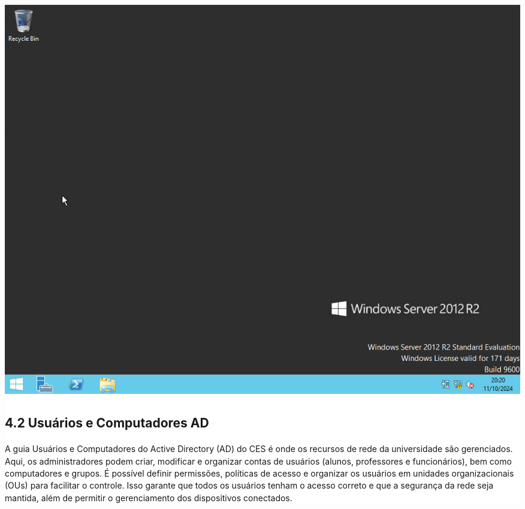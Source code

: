 ![alt text](image-10.png)

## 4.2 Usuários e Computadores AD
A guia Usuários e Computadores do Active Directory (AD) do CES é onde os recursos de rede da universidade são gerenciados. Aqui, os administradores podem criar, modificar e organizar contas de usuários (alunos, professores e funcionários), bem como computadores e grupos. É possível definir permissões, políticas de acesso e organizar os usuários em unidades organizacionais (OUs) para facilitar o controle. Isso garante que todos os usuários tenham o acesso correto e que a segurança da rede seja mantida, além de permitir o gerenciamento dos dispositivos conectados.
